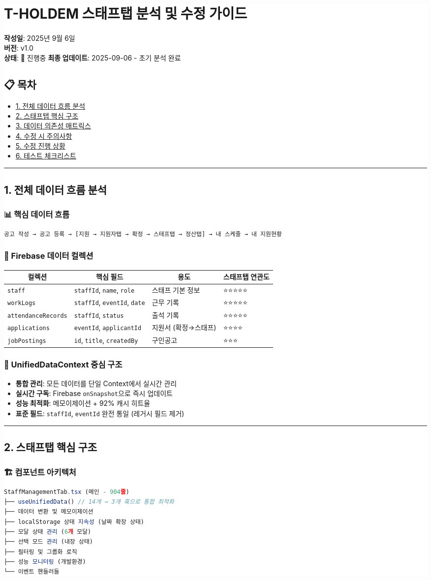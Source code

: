 # T-HOLDEM 스태프탭 분석 및 수정 가이드

**작성일**: 2025년 9월 6일  
**버전**: v1.0  
**상태**: 🔄 진행중
**최종 업데이트**: 2025-09-06 - 초기 분석 완료

## 📋 목차
- [1. 전체 데이터 흐름 분석](#1-전체-데이터-흐름-분석)
- [2. 스태프탭 핵심 구조](#2-스태프탭-핵심-구조)
- [3. 데이터 의존성 매트릭스](#3-데이터-의존성-매트릭스)
- [4. 수정 시 주의사항](#4-수정-시-주의사항)
- [5. 수정 진행 상황](#5-수정-진행-상황)
- [6. 테스트 체크리스트](#6-테스트-체크리스트)

---

## 1. 전체 데이터 흐름 분석

### 📊 핵심 데이터 흐름
```
공고 작성 → 공고 등록 → [지원 → 지원자탭 → 확정 → 스태프탭 → 정산탭] → 내 스케줄 → 내 지원현황
```

### 🎯 Firebase 데이터 컬렉션
| 컬렉션 | 핵심 필드 | 용도 | 스태프탭 연관도 |
|--------|-----------|------|----------------|
| `staff` | `staffId`, `name`, `role` | 스태프 기본 정보 | ⭐⭐⭐⭐⭐ |
| `workLogs` | `staffId`, `eventId`, `date` | 근무 기록 | ⭐⭐⭐⭐⭐ |
| `attendanceRecords` | `staffId`, `status` | 출석 기록 | ⭐⭐⭐⭐⭐ |
| `applications` | `eventId`, `applicantId` | 지원서 (확정→스태프) | ⭐⭐⭐⭐ |
| `jobPostings` | `id`, `title`, `createdBy` | 구인공고 | ⭐⭐⭐ |

### 🔄 UnifiedDataContext 중심 구조
- **통합 관리**: 모든 데이터를 단일 Context에서 실시간 관리
- **실시간 구독**: Firebase `onSnapshot`으로 즉시 업데이트  
- **성능 최적화**: 메모이제이션 + 92% 캐시 히트율
- **표준 필드**: `staffId`, `eventId` 완전 통일 (레거시 필드 제거)

---

## 2. 스태프탭 핵심 구조

### 🏗️ 컴포넌트 아키텍처
```typescript
StaffManagementTab.tsx (메인 - 904줄)
├── useUnifiedData() // 14개 → 3개 훅으로 통합 최적화
├── 데이터 변환 및 메모이제이션
├── localStorage 상태 지속성 (날짜 확장 상태)
├── 모달 상태 관리 (6개 모달)
├── 선택 모드 관리 (내장 상태)
├── 필터링 및 그룹화 로직
├── 성능 모니터링 (개발환경)
└── 이벤트 핸들러들
```
